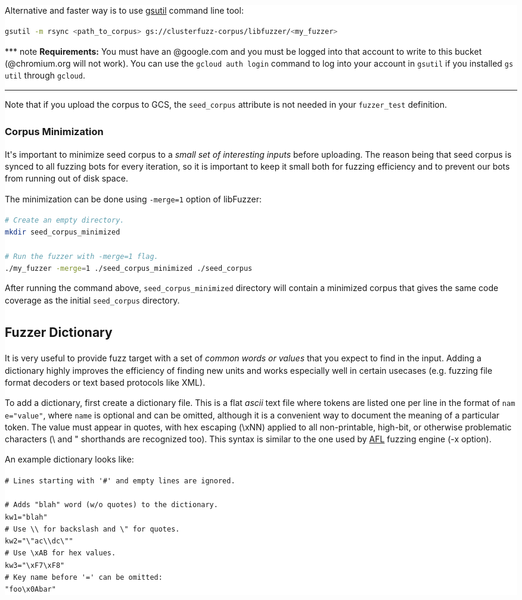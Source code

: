 Alternative and faster way is to use [gsutil] command line tool:
```bash
gsutil -m rsync <path_to_corpus> gs://clusterfuzz-corpus/libfuzzer/<my_fuzzer>
```

*** note
**Requirements:** You must have an @google.com and you must be logged into that
account to write to this bucket (@chromium.org will not work). You can use the
`gcloud auth login` command to log into your account in `gsutil` if you
installed `gsutil` through `gcloud`.
***
Note that if you upload the corpus to GCS, the `seed_corpus` attribute is not
needed in your `fuzzer_test` definition.

### Corpus Minimization

It's important to minimize seed corpus to a *small set of interesting inputs*
before uploading. The reason being that seed corpus is synced to all fuzzing
bots for every iteration, so it is important to keep it small both for fuzzing
efficiency and to prevent our bots from running out of disk space.

The minimization can be done using `-merge=1` option of libFuzzer:

```bash
# Create an empty directory.
mkdir seed_corpus_minimized

# Run the fuzzer with -merge=1 flag.
./my_fuzzer -merge=1 ./seed_corpus_minimized ./seed_corpus
```

After running the command above, `seed_corpus_minimized` directory will contain
a minimized corpus that gives the same code coverage as the initial
`seed_corpus` directory.

## Fuzzer Dictionary

It is very useful to provide fuzz target with a set of *common words or values*
that you expect to find in the input. Adding a dictionary highly improves the
efficiency of finding new units and works especially well in certain usecases
(e.g. fuzzing file format decoders or text based protocols like XML).

To add a dictionary, first create a dictionary file. This is a flat *ascii* text
file where tokens are listed one per line in the format of `name="value"`, where
`name` is optional and can be omitted, although it is a convenient way to
document the meaning of a particular token. The value must appear in quotes,
with hex escaping (\xNN) applied to all non-printable, high-bit, or otherwise
problematic characters (\\ and \" shorthands are recognized too). This syntax is
similar to the one used by [AFL] fuzzing engine (-x option).

An example dictionary looks like:

```
# Lines starting with '#' and empty lines are ignored.

# Adds "blah" word (w/o quotes) to the dictionary.
kw1="blah"
# Use \\ for backslash and \" for quotes.
kw2="\"ac\\dc\""
# Use \xAB for hex values.
kw3="\xF7\xF8"
# Key name before '=' can be omitted:
"foo\x0Abar"
```


[AFL]: http://lcamtuf.coredump.cx/afl/
[ClusterFuzz Corpus]: clusterfuzz.md#Corpus
[ClusterFuzz status]: clusterfuzz.md#Status-Links
[Corpus GCS Bucket]: https://console.cloud.google.com/storage/clusterfuzz-corpus/libfuzzer
[issue 638836]: https://bugs.chromium.org/p/chromium/issues/detail?id=638836
[coverage script]: https://cs.chromium.org/chromium/src/tools/code_coverage/coverage.py
[gsutil]: https://cloud.google.com/storage/docs/gsutil
[libFuzzer options]: https://llvm.org/docs/LibFuzzer.html#options
[startup initialization]: https://llvm.org/docs/LibFuzzer.html#startup-initialization
[Chrome libFuzzer coverage]: https://chromium-coverage.appspot.com/reports/latest_fuzzers_only/linux/index.html